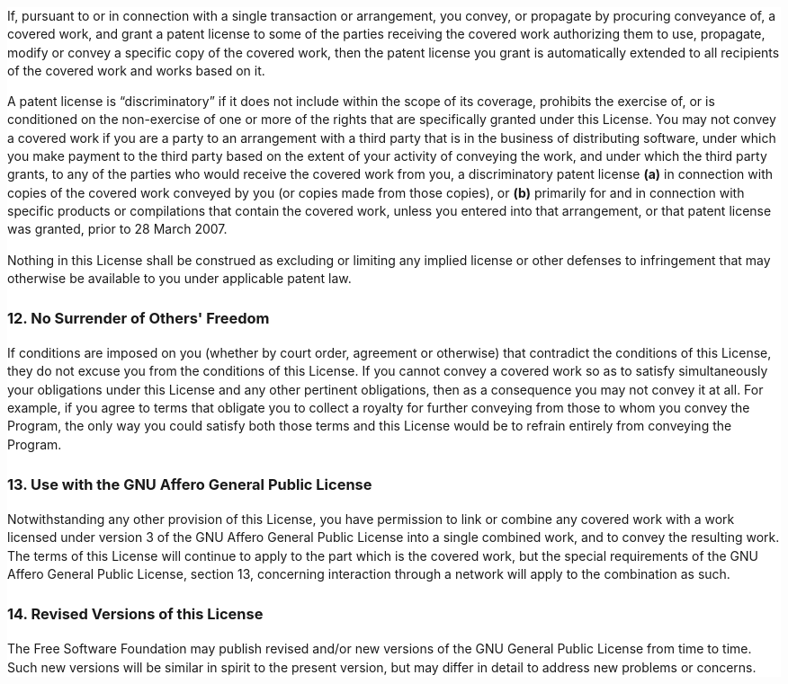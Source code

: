 If, pursuant to or in connection with a single transaction or arrangement, you
convey, or propagate by procuring conveyance of, a covered work, and grant a
patent license to some of the parties receiving the covered work authorizing
them to use, propagate, modify or convey a specific copy of the covered work,
then the patent license you grant is automatically extended to all recipients of
the covered work and works based on it.

A patent license is “discriminatory” if it does not include within the scope of
its coverage, prohibits the exercise of, or is conditioned on the non-exercise
of one or more of the rights that are specifically granted under this License.
You may not convey a covered work if you are a party to an arrangement with a
third party that is in the business of distributing software, under which you
make payment to the third party based on the extent of your activity of
conveying the work, and under which the third party grants, to any of the
parties who would receive the covered work from you, a discriminatory patent
license **(a)** in connection with copies of the covered work conveyed by you
(or copies made from those copies), or **(b)** primarily for and in connection
with specific products or compilations that contain the covered work, unless you
entered into that arrangement, or that patent license was granted, prior to 28
March 2007.

Nothing in this License shall be construed as excluding or limiting any implied
license or other defenses to infringement that may otherwise be available to you
under applicable patent law.

### 12. No Surrender of Others' Freedom

If conditions are imposed on you (whether by court order, agreement or
otherwise) that contradict the conditions of this License, they do not excuse
you from the conditions of this License. If you cannot convey a covered work so
as to satisfy simultaneously your obligations under this License and any other
pertinent obligations, then as a consequence you may not convey it at all. For
example, if you agree to terms that obligate you to collect a royalty for
further conveying from those to whom you convey the Program, the only way you
could satisfy both those terms and this License would be to refrain entirely
from conveying the Program.

### 13. Use with the GNU Affero General Public License

Notwithstanding any other provision of this License, you have permission to link
or combine any covered work with a work licensed under version 3 of the GNU
Affero General Public License into a single combined work, and to convey the
resulting work. The terms of this License will continue to apply to the part
which is the covered work, but the special requirements of the GNU Affero
General Public License, section 13, concerning interaction through a network
will apply to the combination as such.

### 14. Revised Versions of this License

The Free Software Foundation may publish revised and/or new versions of the GNU
General Public License from time to time. Such new versions will be similar in
spirit to the present version, but may differ in detail to address new problems
or concerns.
